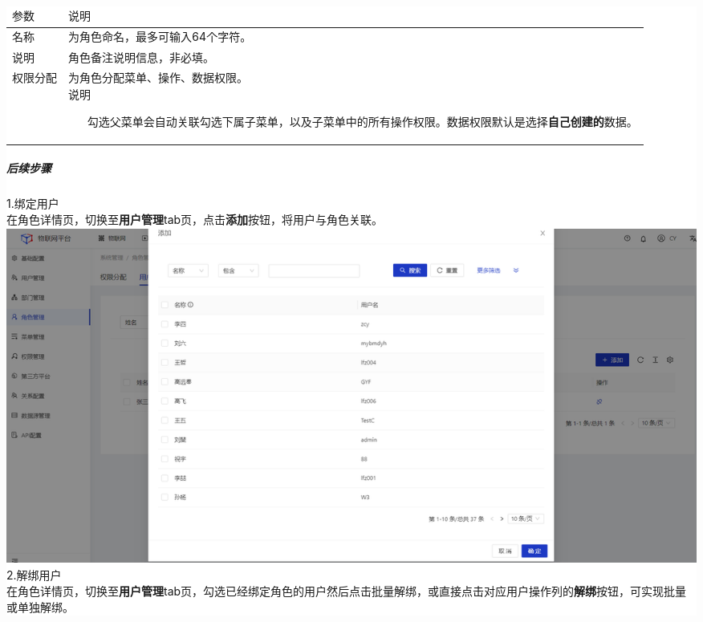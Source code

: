<table class='table'>
        <thead>
            <tr>
              <td>参数</td>
              <td>说明</td>
            </tr>
        </thead>
        <tbody>
          <tr>
            <td>名称</td>
            <td>为角色命名，最多可输入64个字符。</td>
          </tr>
          <tr>
            <td>说明</td>
            <td>角色备注说明信息，非必填。</td>
          </tr>
          <tr>
            <td>权限分配</td>
            <td>为角色分配菜单、操作、数据权限。
            <div class='explanation info no-border'>
    <span class='explanation-title font-weight'>说明</span>
    <ul>
勾选父菜单会自动关联勾选下属子菜单，以及子菜单中的所有操作权限。数据权限默认是选择<span style='font-weight:600'>自己创建的</span>数据。
    </ul>
  </div>
            </td>
          </tr>
          </tbody>
</table>

##### 后续步骤
1.绑定用户</br>
在角色详情页，切换至**用户管理**tab页，点击**添加**按钮，将用户与角色关联。</br>
![](./img/181.png)
2.解绑用户</br>
在角色详情页，切换至**用户管理**tab页，勾选已经绑定角色的用户然后点击批量解绑，或直接点击对应用户操作列的**解绑**按钮，可实现批量或单独解绑。
